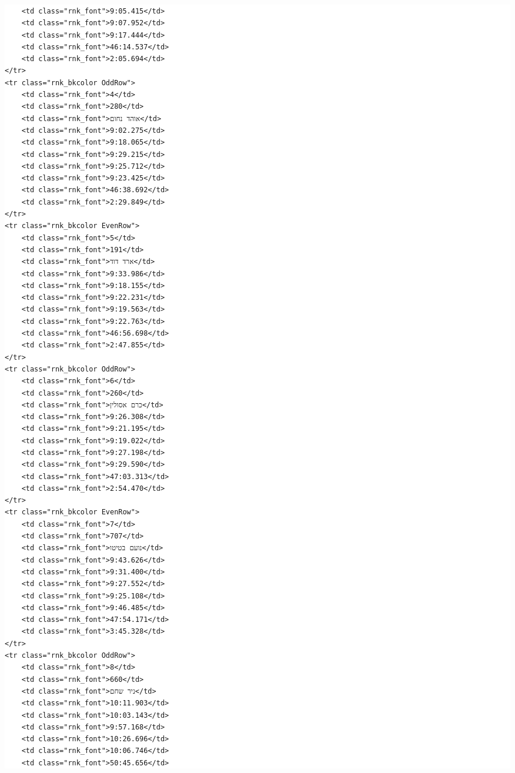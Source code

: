         <td class="rnk_font">9:05.415</td>
        <td class="rnk_font">9:07.952</td>
        <td class="rnk_font">9:17.444</td>
        <td class="rnk_font">46:14.537</td>
        <td class="rnk_font">2:05.694</td>
    </tr>
    <tr class="rnk_bkcolor OddRow">
        <td class="rnk_font">4</td>
        <td class="rnk_font">280</td>
        <td class="rnk_font">אוהד נחום</td>
        <td class="rnk_font">9:02.275</td>
        <td class="rnk_font">9:18.065</td>
        <td class="rnk_font">9:29.215</td>
        <td class="rnk_font">9:25.712</td>
        <td class="rnk_font">9:23.425</td>
        <td class="rnk_font">46:38.692</td>
        <td class="rnk_font">2:29.849</td>
    </tr>
    <tr class="rnk_bkcolor EvenRow">
        <td class="rnk_font">5</td>
        <td class="rnk_font">191</td>
        <td class="rnk_font">ארד דוד</td>
        <td class="rnk_font">9:33.986</td>
        <td class="rnk_font">9:18.155</td>
        <td class="rnk_font">9:22.231</td>
        <td class="rnk_font">9:19.563</td>
        <td class="rnk_font">9:22.763</td>
        <td class="rnk_font">46:56.698</td>
        <td class="rnk_font">2:47.855</td>
    </tr>
    <tr class="rnk_bkcolor OddRow">
        <td class="rnk_font">6</td>
        <td class="rnk_font">260</td>
        <td class="rnk_font">כרם אסולין</td>
        <td class="rnk_font">9:26.308</td>
        <td class="rnk_font">9:21.195</td>
        <td class="rnk_font">9:19.022</td>
        <td class="rnk_font">9:27.198</td>
        <td class="rnk_font">9:29.590</td>
        <td class="rnk_font">47:03.313</td>
        <td class="rnk_font">2:54.470</td>
    </tr>
    <tr class="rnk_bkcolor EvenRow">
        <td class="rnk_font">7</td>
        <td class="rnk_font">707</td>
        <td class="rnk_font">נועם בטיטו</td>
        <td class="rnk_font">9:43.626</td>
        <td class="rnk_font">9:31.400</td>
        <td class="rnk_font">9:27.552</td>
        <td class="rnk_font">9:25.108</td>
        <td class="rnk_font">9:46.485</td>
        <td class="rnk_font">47:54.171</td>
        <td class="rnk_font">3:45.328</td>
    </tr>
    <tr class="rnk_bkcolor OddRow">
        <td class="rnk_font">8</td>
        <td class="rnk_font">660</td>
        <td class="rnk_font">ניר שחם</td>
        <td class="rnk_font">10:11.903</td>
        <td class="rnk_font">10:03.143</td>
        <td class="rnk_font">9:57.168</td>
        <td class="rnk_font">10:26.696</td>
        <td class="rnk_font">10:06.746</td>
        <td class="rnk_font">50:45.656</td>